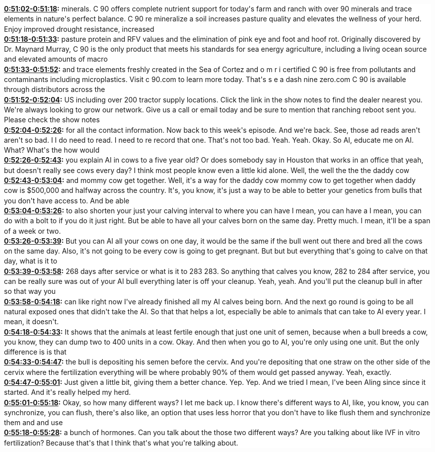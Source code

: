 **[0:51:02-0:51:18](https://anchor.fm/ranching-reboot/episodes/87-Kevin-Deleu--Part-deux-e1pkg7s#t=0:51:02):**  minerals. C 90 offers complete nutrient support for today's farm and ranch with over 90 minerals  and trace elements in nature's perfect balance. C 90 re mineralize a soil increases pasture  quality and elevates the wellness of your herd. Enjoy improved drought resistance, increased  
**[0:51:18-0:51:33](https://anchor.fm/ranching-reboot/episodes/87-Kevin-Deleu--Part-deux-e1pkg7s#t=0:51:18):**  pasture protein and RFV values and the elimination of pink eye and foot and hoof rot. Originally  discovered by Dr. Maynard Murray, C 90 is the only product that meets his standards  for sea energy agriculture, including a living ocean source and elevated amounts of macro  
**[0:51:33-0:51:52](https://anchor.fm/ranching-reboot/episodes/87-Kevin-Deleu--Part-deux-e1pkg7s#t=0:51:33):**  and trace elements freshly created in the Sea of Cortez and o m r i certified C 90 is  free from pollutants and contaminants including microplastics. Visit c 90.com to learn more  today. That's s e a dash nine zero.com C 90 is available through distributors across the  
**[0:51:52-0:52:04](https://anchor.fm/ranching-reboot/episodes/87-Kevin-Deleu--Part-deux-e1pkg7s#t=0:51:52):**  US including over 200 tractor supply locations. Click the link in the show notes to find the  dealer nearest you. We're always looking to grow our network. Give us a call or email  today and be sure to mention that ranching reboot sent you. Please check the show notes  
**[0:52:04-0:52:26](https://anchor.fm/ranching-reboot/episodes/87-Kevin-Deleu--Part-deux-e1pkg7s#t=0:52:04):**  for all the contact information. Now back to this week's episode. And we're back. See,  those ad reads aren't aren't so bad. I I do need to read. I need to re record that one.  That's not too bad. Yeah. Yeah. Okay. So AI, educate me on AI. What? What's the how would  
**[0:52:26-0:52:43](https://anchor.fm/ranching-reboot/episodes/87-Kevin-Deleu--Part-deux-e1pkg7s#t=0:52:26):**  you explain AI in cows to a five year old? Or does somebody say in Houston that works  in an office that yeah, but doesn't really see cows every day?  I think most people know even a little kid alone. Well, the well the the the daddy cow  
**[0:52:43-0:53:04](https://anchor.fm/ranching-reboot/episodes/87-Kevin-Deleu--Part-deux-e1pkg7s#t=0:52:43):**  and mommy cow get together. Well, it's a way for the daddy cow mommy cow to get together  when daddy cow is $500,000 and halfway across the country. It's, you know, it's just a way  to be able to better your genetics from bulls that you don't have access to. And be able  
**[0:53:04-0:53:26](https://anchor.fm/ranching-reboot/episodes/87-Kevin-Deleu--Part-deux-e1pkg7s#t=0:53:04):**  to also shorten your just your calving interval to where you can have I mean, you can have  a I mean, you can do with a bolt to if you do it just right. But be able to have all  your calves born on the same day. Pretty much. I mean, it'll be a span of a week or two.  
**[0:53:26-0:53:39](https://anchor.fm/ranching-reboot/episodes/87-Kevin-Deleu--Part-deux-e1pkg7s#t=0:53:26):**  But you can AI all your cows on one day, it would be the same if the bull went out there  and bred all the cows on the same day. Also, it's not going to be every cow is going to  get pregnant. But but but everything that's going to calve on that day, what is it to  
**[0:53:39-0:53:58](https://anchor.fm/ranching-reboot/episodes/87-Kevin-Deleu--Part-deux-e1pkg7s#t=0:53:39):**  268 days after service or what is it to 283 283. So anything that calves you know, 282  to 284 after service, you can be really sure was out of your AI bull everything later is  off your cleanup. Yeah, yeah. And you'll put the cleanup bull in after so that way you  
**[0:53:58-0:54:18](https://anchor.fm/ranching-reboot/episodes/87-Kevin-Deleu--Part-deux-e1pkg7s#t=0:53:58):**  can like right now I've already finished all my AI calves being born. And the next go  round is going to be all natural exposed ones that didn't take the AI. So that that helps  a lot, especially be able to animals that can take to AI every year. I mean, it doesn't.  
**[0:54:18-0:54:33](https://anchor.fm/ranching-reboot/episodes/87-Kevin-Deleu--Part-deux-e1pkg7s#t=0:54:18):**  It shows that the animals at least fertile enough that just one unit of semen, because  when a bull breeds a cow, you know, they can dump two to 400 units in a cow. Okay. And  then when you go to AI, you're only using one unit. But the only difference is is that  
**[0:54:33-0:54:47](https://anchor.fm/ranching-reboot/episodes/87-Kevin-Deleu--Part-deux-e1pkg7s#t=0:54:33):**  the bull is depositing his semen before the cervix. And you're depositing that one straw  on the other side of the cervix where the fertilization everything will be where probably  90% of them would get passed anyway. Yeah, exactly.  
**[0:54:47-0:55:01](https://anchor.fm/ranching-reboot/episodes/87-Kevin-Deleu--Part-deux-e1pkg7s#t=0:54:47):**  Just given a little bit, giving them a better chance.  Yep. Yep. And we tried I mean, I've been AIing since since it started. And it's really helped  my herd.  
**[0:55:01-0:55:18](https://anchor.fm/ranching-reboot/episodes/87-Kevin-Deleu--Part-deux-e1pkg7s#t=0:55:01):**  Okay, so how many different ways? I let me back up. I know there's different ways to  AI, like, you know, you can synchronize, you can flush, there's also like, an option that  uses less horror that you don't have to like flush them and synchronize them and and use  
**[0:55:18-0:55:28](https://anchor.fm/ranching-reboot/episodes/87-Kevin-Deleu--Part-deux-e1pkg7s#t=0:55:18):**  a bunch of hormones. Can you talk about the those two different ways?  Are you talking about like IVF in vitro fertilization? Because that's that I think that's what you're  talking about.  